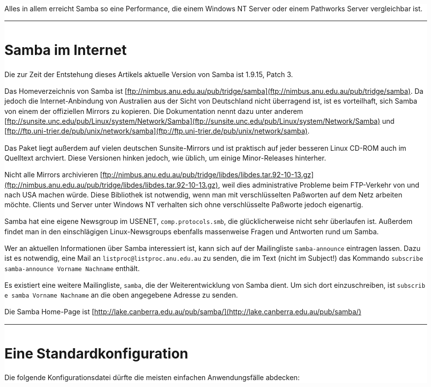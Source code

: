 Alles in allem erreicht Samba so eine Performance, die einem Windows NT Server oder einem Pathworks Server vergleichbar ist.

<hr>

# Samba im Internet

Die zur Zeit der Entstehung dieses Artikels aktuelle Version von
Samba ist 1.9.15, Patch 3.

Das Homeverzeichnis von Samba ist [ftp://nimbus.anu.edu.au/pub/tridge/samba](ftp://nimbus.anu.edu.au/pub/tridge/samba).
Da jedoch die Internet-Anbindung von Australien aus der Sicht von Deutschland nicht überragend ist, ist es vorteilhaft, sich Samba von einem der offiziellen Mirrors zu kopieren. 
Die Dokumentation nennt dazu unter anderem
[ftp://sunsite.unc.edu/pub/Linux/system/Network/Samba](ftp://sunsite.unc.edu/pub/Linux/system/Network/Samba)
und
[ftp://ftp.uni-trier.de/pub/unix/network/samba](ftp://ftp.uni-trier.de/pub/unix/network/samba).

Das Paket liegt außerdem auf vielen deutschen Sunsite-Mirrors und ist praktisch auf jeder besseren Linux CD-ROM auch im Quelltext archviert.
Diese Versionen hinken jedoch, wie üblich, um einige Minor-Releases hinterher.

Nicht alle Mirrors archivieren 
[ftp://nimbus.anu.edu.au/pub/tridge/libdes/libdes.tar.92-10-13.gz](ftp://nimbus.anu.edu.au/pub/tridge/libdes/libdes.tar.92-10-13.gz),
weil dies administrative Probleme beim FTP-Verkehr von und nach USA machen würde.
Diese Bibliothek ist notwendig, wenn man mit verschlüsselten Paßworten auf dem Netz arbeiten möchte.
Clients und Server unter Windows NT verhalten sich ohne verschlüsselte Paßworte jedoch eigenartig.

Samba hat eine eigene Newsgroup im USENET, `comp.protocols.smb`,
die glücklicherweise nicht sehr überlaufen ist. 
Außerdem findet man in den einschlägigen Linux-Newsgroups ebenfalls massenweise Fragen und Antworten rund um Samba.

Wer an aktuellen Informationen über Samba interessiert ist, kann sich auf der Mailingliste `samba-announce` eintragen lassen.
Dazu ist es notwendig, eine Mail an `listproc@listproc.anu.edu.au` zu senden, die im Text (nicht im Subject!) das Kommando `subscribe samba-announce Vorname Nachname` enthält.

Es existiert eine weitere Mailingliste, `samba`, die der Weiterentwicklung von Samba dient. 
Um sich dort einzuschreiben, ist `subscribe samba Vorname Nachname` an die oben angegebene Adresse zu senden.

Die Samba Home-Page ist [http://lake.canberra.edu.au/pub/samba/](http://lake.canberra.edu.au/pub/samba/)

<hr>

# Eine Standardkonfiguration

Die folgende Konfigurationsdatei dürfte die meisten
einfachen Anwendungsfälle abdecken:
